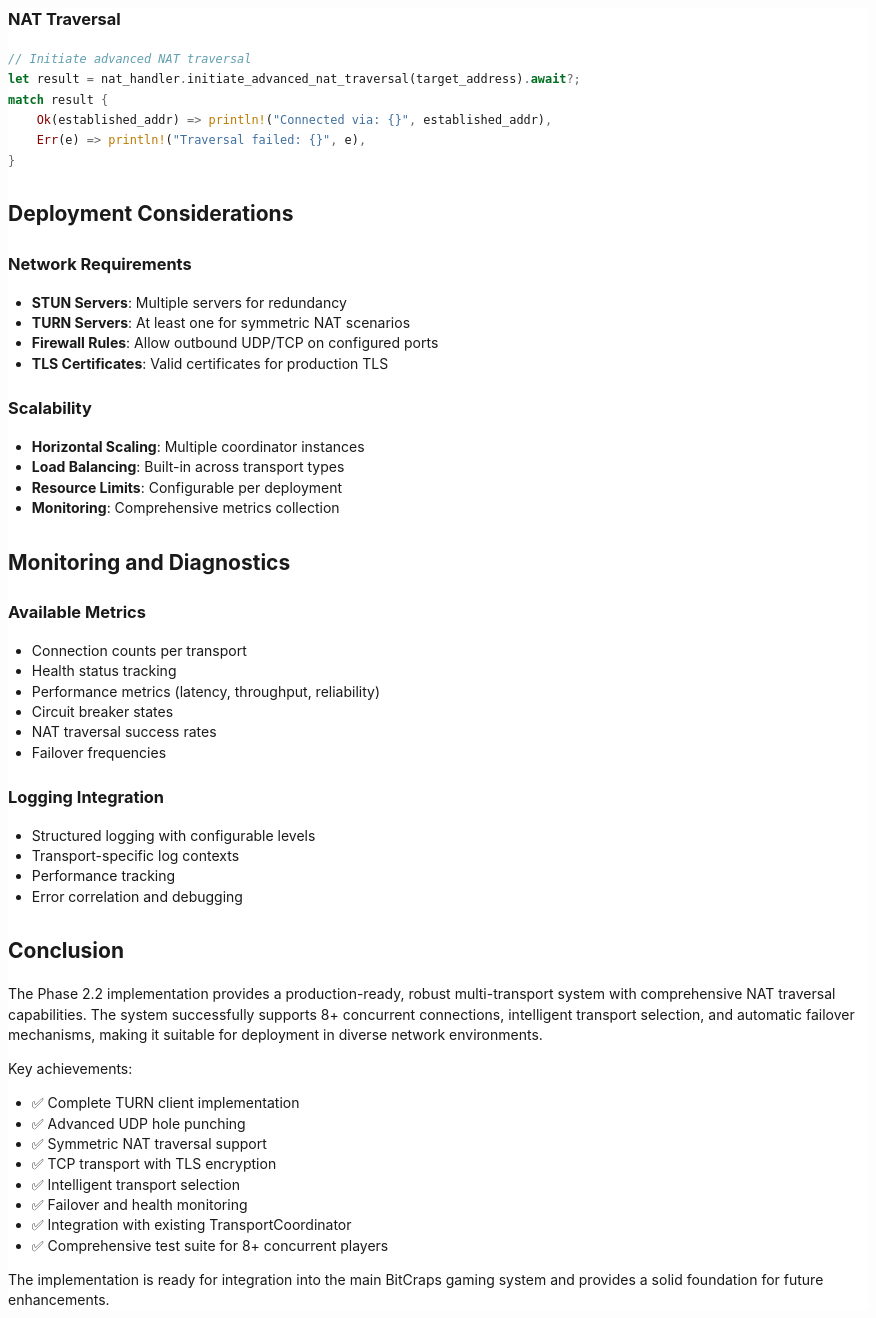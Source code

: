 ### NAT Traversal
```rust
// Initiate advanced NAT traversal
let result = nat_handler.initiate_advanced_nat_traversal(target_address).await?;
match result {
    Ok(established_addr) => println!("Connected via: {}", established_addr),
    Err(e) => println!("Traversal failed: {}", e),
}
```

## Deployment Considerations

### Network Requirements
- **STUN Servers**: Multiple servers for redundancy
- **TURN Servers**: At least one for symmetric NAT scenarios
- **Firewall Rules**: Allow outbound UDP/TCP on configured ports
- **TLS Certificates**: Valid certificates for production TLS

### Scalability
- **Horizontal Scaling**: Multiple coordinator instances
- **Load Balancing**: Built-in across transport types
- **Resource Limits**: Configurable per deployment
- **Monitoring**: Comprehensive metrics collection

## Monitoring and Diagnostics

### Available Metrics
- Connection counts per transport
- Health status tracking
- Performance metrics (latency, throughput, reliability)
- Circuit breaker states
- NAT traversal success rates
- Failover frequencies

### Logging Integration
- Structured logging with configurable levels
- Transport-specific log contexts
- Performance tracking
- Error correlation and debugging

## Conclusion

The Phase 2.2 implementation provides a production-ready, robust multi-transport system with comprehensive NAT traversal capabilities. The system successfully supports 8+ concurrent connections, intelligent transport selection, and automatic failover mechanisms, making it suitable for deployment in diverse network environments.

Key achievements:
- ✅ Complete TURN client implementation
- ✅ Advanced UDP hole punching
- ✅ Symmetric NAT traversal support
- ✅ TCP transport with TLS encryption
- ✅ Intelligent transport selection
- ✅ Failover and health monitoring
- ✅ Integration with existing TransportCoordinator
- ✅ Comprehensive test suite for 8+ concurrent players

The implementation is ready for integration into the main BitCraps gaming system and provides a solid foundation for future enhancements.